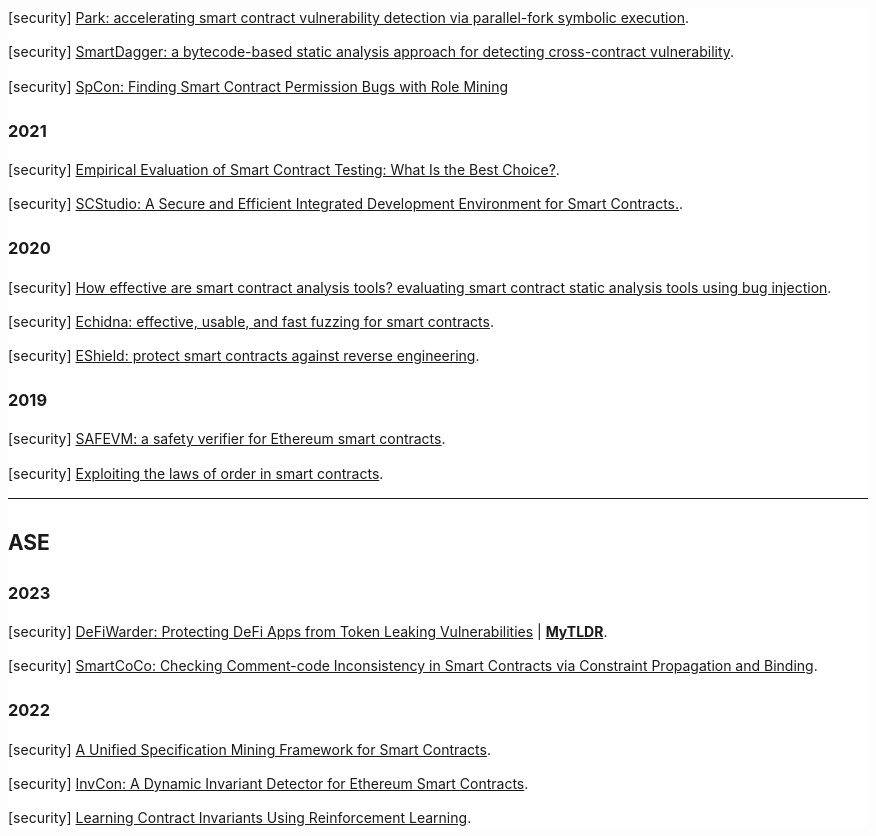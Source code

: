 [security] [Park: accelerating smart contract vulnerability detection via parallel-fork symbolic execution](https://dl.acm.org/doi/pdf/10.1145/3533767.3534395).

[security] [SmartDagger: a bytecode-based static analysis approach for detecting cross-contract vulnerability](https://dl.acm.org/doi/pdf/10.1145/3533767.3534222).

[security] [SpCon: Finding Smart Contract Permission Bugs with Role Mining](https://personal.ntu.edu.sg/yi_li/files/Liu2022FPB.pdf)

### 2021

[security] [Empirical Evaluation of Smart Contract Testing: What Is the Best Choice?](https://dl.acm.org/doi/pdf/10.1145/3460319.3464837).

[security] [SCStudio: A Secure and Efficient Integrated Development Environment for Smart Contracts.]().

### 2020

[security] [How effective are smart contract analysis tools? evaluating smart contract static analysis tools using bug injection](https://dl.acm.org/doi/abs/10.1145/3395363.3397385).

[security] [Echidna: effective, usable, and fast fuzzing for smart contracts](https://dl.acm.org/doi/abs/10.1145/3395363.3404366).

[security] [EShield: protect smart contracts against reverse engineering](https://dl.acm.org/doi/pdf/10.1145/3395363.3404365).

### 2019

[security] [SAFEVM: a safety verifier for Ethereum smart contracts](https://dl.acm.org/doi/pdf/10.1145/3293882.3338999).

[security] [Exploiting the laws of order in smart contracts](https://dl.acm.org/doi/pdf/10.1145/3293882.3330560).

---

## ASE

### 2023

[security] [DeFiWarder: Protecting DeFi Apps from Token Leaking Vulnerabilities]() | **[MyTLDR](TLDR.md#23_9_6)**.

[security] [SmartCoCo: Checking Comment-code Inconsistency in Smart Contracts via Constraint Propagation and Binding]().

### 2022

[security] [A Unified Specification Mining Framework for Smart Contracts]().

[security] [InvCon: A Dynamic Invariant Detector for Ethereum Smart Contracts]().

[security] [Learning Contract Invariants Using Reinforcement Learning](https://www.cs.utexas.edu/~isil/cider.pdf).
